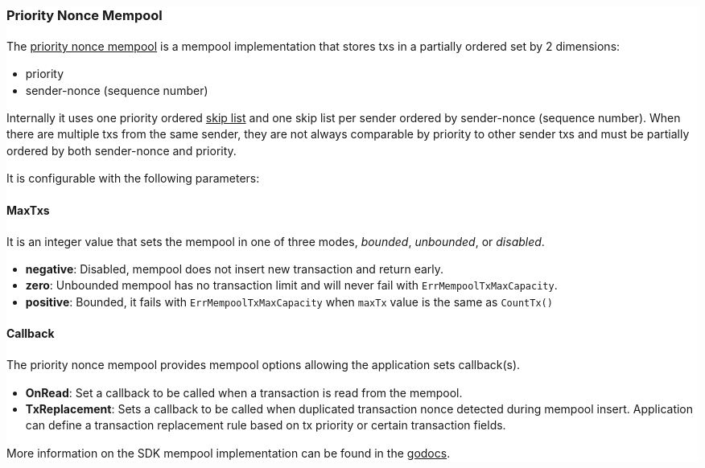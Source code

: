### Priority Nonce Mempool

The [priority nonce mempool](https://github.com/cosmos/cosmos-sdk/blob/main/types/mempool/priority_nonce_spec.md) is a mempool implementation that stores txs in a partially ordered set by 2 dimensions:

* priority
* sender-nonce (sequence number)

Internally it uses one priority ordered [skip list](https://pkg.go.dev/github.com/huandu/skiplist) and one skip list per sender ordered by sender-nonce (sequence number). When there are multiple txs from the same sender, they are not always comparable by priority to other sender txs and must be partially ordered by both sender-nonce and priority.

It is configurable with the following parameters:

#### MaxTxs

It is an integer value that sets the mempool in one of three modes, *bounded*, *unbounded*, or *disabled*.

* **negative**: Disabled, mempool does not insert new transaction and return early.
* **zero**: Unbounded mempool has no transaction limit and will never fail with `ErrMempoolTxMaxCapacity`.
* **positive**: Bounded, it fails with `ErrMempoolTxMaxCapacity` when `maxTx` value is the same as `CountTx()`

#### Callback

The priority nonce mempool provides mempool options allowing the application sets callback(s).

* **OnRead**: Set a callback to be called when a transaction is read from the mempool.
* **TxReplacement**: Sets a callback to be called when duplicated transaction nonce detected during mempool insert. Application can define a transaction replacement rule based on tx priority or certain transaction fields.

More information on the SDK mempool implementation can be found in the [godocs](https://pkg.go.dev/github.com/cosmos/cosmos-sdk/types/mempool).
